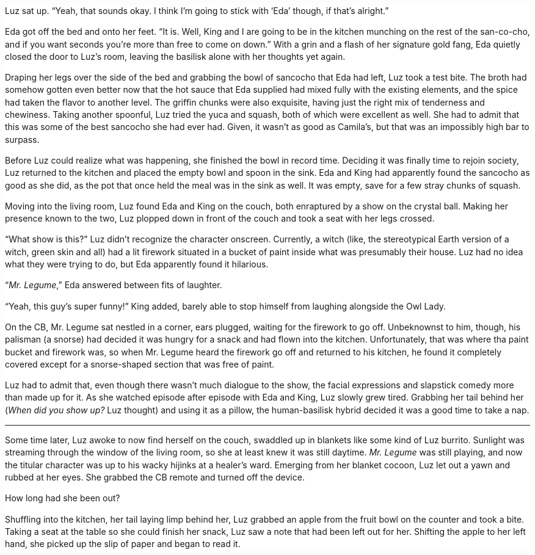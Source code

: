 Luz sat up. “Yeah, that sounds okay. I think I’m going to stick with ‘Eda’ though, if that’s alright.”

Eda got off the bed and onto her feet. “It is. Well, King and I are going to be in the kitchen munching on the rest of the san-co-cho, and if you want seconds you’re more than free to come on down.” With a grin and a flash of her signature gold fang, Eda quietly closed the door to Luz’s room, leaving the basilisk alone with her thoughts yet again.

Draping her legs over the side of the bed and grabbing the bowl of sancocho that Eda had left, Luz took a test bite. The broth had somehow gotten even better now that the hot sauce that Eda supplied had mixed fully with the existing elements, and the spice had taken the flavor to another level. The griffin chunks were also exquisite, having just the right mix of tenderness and chewiness. Taking another spoonful, Luz tried the yuca and squash, both of which were excellent as well. She had to admit that this was some of the best sancocho she had ever had. Given, it wasn’t as good as Camila’s, but that was an impossibly high bar to surpass.

Before Luz could realize what was happening, she finished the bowl in record time. Deciding it was finally time to rejoin society, Luz returned to the kitchen and placed the empty bowl and spoon in the sink. Eda and King had apparently found the sancocho as good as she did, as the pot that once held the meal was in the sink as well. It was empty, save for a few stray chunks of squash.

Moving into the living room, Luz found Eda and King on the couch, both enraptured by a show on the crystal ball. Making her presence known to the two, Luz plopped down in front of the couch and took a seat with her legs crossed.

“What show is this?” Luz didn’t recognize the character onscreen. Currently, a witch (like, the stereotypical Earth version of a witch, green skin and all) had a lit firework situated in a bucket of paint inside what was presumably their house. Luz had no idea what they were trying to do, but Eda apparently found it hilarious.

“*Mr. Legume*,” Eda answered between fits of laughter.

“Yeah, this guy’s super funny\!” King added, barely able to stop himself from laughing alongside the Owl Lady.

On the CB, Mr. Legume sat nestled in a corner, ears plugged, waiting for the firework to go off. Unbeknownst to him, though, his palisman (a snorse) had decided it was hungry for a snack and had flown into the kitchen. Unfortunately, that was where tha paint bucket and firework was, so when Mr. Legume heard the firework go off and returned to his kitchen, he found it completely covered except for a snorse-shaped section that was free of paint.

Luz had to admit that, even though there wasn’t much dialogue to the show, the facial expressions and slapstick comedy more than made up for it.  As she watched episode after episode with Eda and King, Luz slowly grew tired. Grabbing her tail behind her (*When did you show up?* Luz thought) and using it as a pillow, the human-basilisk hybrid decided it was a good time to take a nap.

---

Some time later, Luz awoke to now find herself on the couch, swaddled up in blankets like some kind of Luz burrito. Sunlight was streaming through the window of the living room, so she at least knew it was still daytime. *Mr. Legume* was still playing, and now the titular character was up to his wacky hijinks at a healer’s ward. Emerging from her blanket cocoon, Luz let out a yawn and rubbed at her eyes. She grabbed the CB remote and turned off the device.

How long had she been out?

Shuffling into the kitchen, her tail laying limp behind her, Luz grabbed an apple from the fruit bowl on the counter and took a bite. Taking a seat at the table so she could finish her snack, Luz saw a note that had been left out for her. Shifting the apple to her left hand, she picked up the slip of paper and began to read it.
